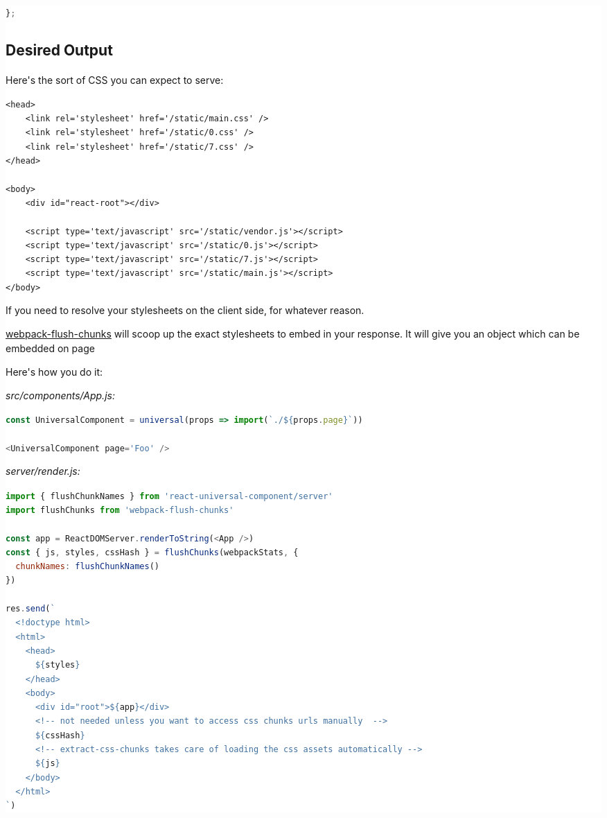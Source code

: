 ```js
};
```

## Desired Output
Here's the sort of CSS you can expect to serve:

```
<head>
	<link rel='stylesheet' href='/static/main.css' />
	<link rel='stylesheet' href='/static/0.css' />
	<link rel='stylesheet' href='/static/7.css' />
</head> 

<body>
	<div id="react-root"></div>
	
	<script type='text/javascript' src='/static/vendor.js'></script>
	<script type='text/javascript' src='/static/0.js'></script>
	<script type='text/javascript' src='/static/7.js'></script>
	<script type='text/javascript' src='/static/main.js'></script>
</body>
```

If you need to resolve your stylesheets on the client side, for whatever reason. 

[webpack-flush-chunks](https://github.com/faceyspacey/webpack-flush-chunks) will scoop up the exact stylesheets to embed in your response. It will give you an object which can be embedded on page

Here's how you do it:


*src/components/App.js:*
```js
const UniversalComponent = universal(props => import(`./${props.page}`))

<UniversalComponent page='Foo' />
```

*server/render.js:*
```js
import { flushChunkNames } from 'react-universal-component/server'
import flushChunks from 'webpack-flush-chunks'

const app = ReactDOMServer.renderToString(<App />)
const { js, styles, cssHash } = flushChunks(webpackStats, {
  chunkNames: flushChunkNames()
})

res.send(`
  <!doctype html>
  <html>
    <head>
      ${styles}
    </head>
    <body>
      <div id="root">${app}</div>
      <!-- not needed unless you want to access css chunks urls manually  -->
      ${cssHash}
      <!-- extract-css-chunks takes care of loading the css assets automatically -->
      ${js}
    </body>
  </html>
`)
```
